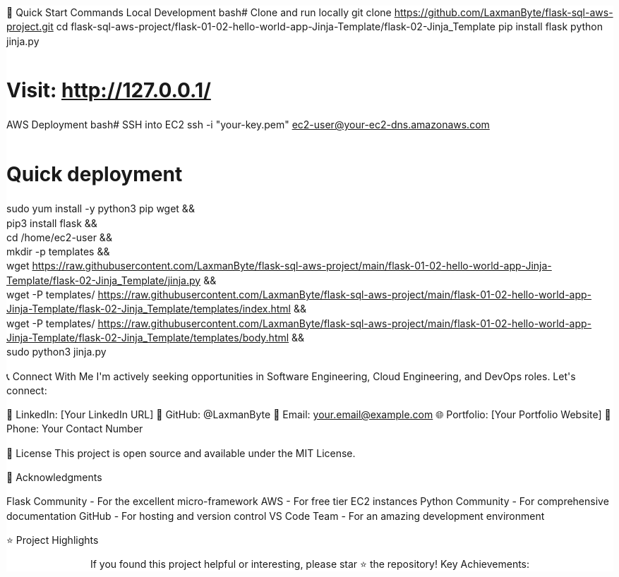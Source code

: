 
🎯 Quick Start Commands
Local Development
bash# Clone and run locally
git clone https://github.com/LaxmanByte/flask-sql-aws-project.git
cd flask-sql-aws-project/flask-01-02-hello-world-app-Jinja-Template/flask-02-Jinja_Template
pip install flask
python jinja.py
# Visit: http://127.0.0.1/
AWS Deployment
bash# SSH into EC2
ssh -i "your-key.pem" ec2-user@your-ec2-dns.amazonaws.com

# Quick deployment
sudo yum install -y python3 pip wget && \
pip3 install flask && \
cd /home/ec2-user && \
mkdir -p templates && \
wget https://raw.githubusercontent.com/LaxmanByte/flask-sql-aws-project/main/flask-01-02-hello-world-app-Jinja-Template/flask-02-Jinja_Template/jinja.py && \
wget -P templates/ https://raw.githubusercontent.com/LaxmanByte/flask-sql-aws-project/main/flask-01-02-hello-world-app-Jinja-Template/flask-02-Jinja_Template/templates/index.html && \
wget -P templates/ https://raw.githubusercontent.com/LaxmanByte/flask-sql-aws-project/main/flask-01-02-hello-world-app-Jinja-Template/flask-02-Jinja_Template/templates/body.html && \
sudo python3 jinja.py

📞 Connect With Me
I'm actively seeking opportunities in Software Engineering, Cloud Engineering, and DevOps roles.
Let's connect:

💼 LinkedIn: [Your LinkedIn URL]
🐙 GitHub: @LaxmanByte
📧 Email: your.email@example.com
🌐 Portfolio: [Your Portfolio Website]
📱 Phone: Your Contact Number


📄 License
This project is open source and available under the MIT License.

🙏 Acknowledgments

Flask Community - For the excellent micro-framework
AWS - For free tier EC2 instances
Python Community - For comprehensive documentation
GitHub - For hosting and version control
VS Code Team - For an amazing development environment


⭐ Project Highlights
<div align="center">
If you found this project helpful or interesting, please star ⭐ the repository!
Key Achievements:
